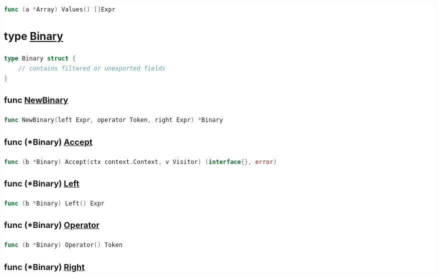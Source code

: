 ```go
func (a *Array) Values() []Expr
```



<a name="Binary"></a>
## type [Binary](<https://github.com/nonsocode/xpress/blob/main/pkg/parser/nodes.go#L9-L13>)



```go
type Binary struct {
    // contains filtered or unexported fields
}
```

<a name="NewBinary"></a>
### func [NewBinary](<https://github.com/nonsocode/xpress/blob/main/pkg/parser/nodes.go#L73>)

```go
func NewBinary(left Expr, operator Token, right Expr) *Binary
```



<a name="Binary.Accept"></a>
### func \(\*Binary\) [Accept](<https://github.com/nonsocode/xpress/blob/main/pkg/parser/nodes.go#L77>)

```go
func (b *Binary) Accept(ctx context.Context, v Visitor) (interface{}, error)
```



<a name="Binary.Left"></a>
### func \(\*Binary\) [Left](<https://github.com/nonsocode/xpress/blob/main/pkg/parser/nodes.go#L81>)

```go
func (b *Binary) Left() Expr
```



<a name="Binary.Operator"></a>
### func \(\*Binary\) [Operator](<https://github.com/nonsocode/xpress/blob/main/pkg/parser/nodes.go#L85>)

```go
func (b *Binary) Operator() Token
```



<a name="Binary.Right"></a>
### func \(\*Binary\) [Right](<https://github.com/nonsocode/xpress/blob/main/pkg/parser/nodes.go#L89>)
